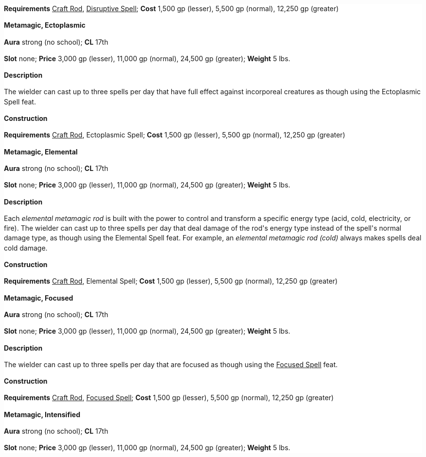 **Requirements** [Craft Rod](../../feats.html#_craft-rod), [Disruptive Spell](../advancedFeats.html#_disruptive-spell-(metamagic)); **Cost** 1,500 gp (lesser), 5,500 gp (normal), 12,250 gp (greater)

**Metamagic, Ectoplasmic**

**Aura** strong (no school); **CL** 17th

**Slot** none; **Price** 3,000 gp (lesser), 11,000 gp (normal), 24,500 gp (greater); **Weight** 5 lbs.

**Description**

The wielder can cast up to three spells per day that have full effect against incorporeal creatures as though using the Ectoplasmic Spell feat.

**Construction**

**Requirements** [Craft Rod](../../feats.html#_craft-rod), Ectoplasmic Spell; **Cost** 1,500 gp (lesser), 5,500 gp (normal), 12,250 gp (greater)

**Metamagic, Elemental**

**Aura** strong (no school); **CL** 17th

**Slot** none; **Price** 3,000 gp (lesser), 11,000 gp (normal), 24,500 gp (greater); **Weight** 5 lbs.

**Description**

Each _elemental metamagic rod_ is built with the power to control and transform a specific energy type (acid, cold, electricity, or fire). The wielder can cast up to three spells per day that deal damage of the rod's energy type instead of the spell's normal damage type, as though using the Elemental Spell feat. For example, an _elemental metamagic rod (cold)_ always makes spells deal cold damage.

**Construction**

**Requirements** [Craft Rod](../../feats.html#_craft-rod), Elemental Spell; **Cost** 1,500 gp (lesser), 5,500 gp (normal), 12,250 gp (greater)

**Metamagic, Focused**

**Aura** strong (no school); **CL** 17th

**Slot** none; **Price** 3,000 gp (lesser), 11,000 gp (normal), 24,500 gp (greater); **Weight** 5 lbs.

**Description**

The wielder can cast up to three spells per day that are focused as though using the [Focused Spell](../advancedFeats.html#_focused-spell-(metamagic)) feat.

**Construction**

**Requirements** [Craft Rod](../../feats.html#_craft-rod), [Focused Spell](../advancedFeats.html#_focused-spell-(metamagic)); **Cost** 1,500 gp (lesser), 5,500 gp (normal), 12,250 gp (greater)

**Metamagic, Intensified**

**Aura** strong (no school); **CL** 17th

**Slot** none; **Price** 3,000 gp (lesser), 11,000 gp (normal), 24,500 gp (greater); **Weight** 5 lbs.
